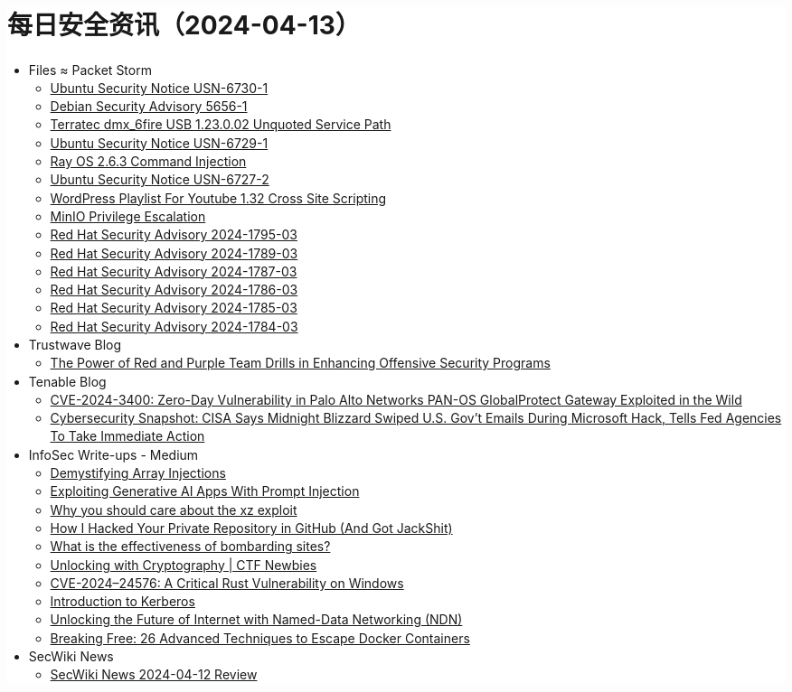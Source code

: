 # 每日安全资讯（2024-04-13）

- Files ≈ Packet Storm
  - [Ubuntu Security Notice USN-6730-1](https://packetstormsecurity.com/files/178038/USN-6730-1.txt)
  - [Debian Security Advisory 5656-1](https://packetstormsecurity.com/files/178037/dsa-5656-1.txt)
  - [Terratec dmx_6fire USB 1.23.0.02 Unquoted Service Path](https://packetstormsecurity.com/files/178036/terratecdmx6fireusb123002-unquotedpath.txt)
  - [Ubuntu Security Notice USN-6729-1](https://packetstormsecurity.com/files/178035/USN-6729-1.txt)
  - [Ray OS 2.6.3 Command Injection](https://packetstormsecurity.com/files/178034/rayos263-exec.txt)
  - [Ubuntu Security Notice USN-6727-2](https://packetstormsecurity.com/files/178033/USN-6727-2.txt)
  - [WordPress Playlist For Youtube 1.32 Cross Site Scripting](https://packetstormsecurity.com/files/178032/wpplfy132-xss.txt)
  - [MinIO Privilege Escalation](https://packetstormsecurity.com/files/178031/minio-escalate.txt)
  - [Red Hat Security Advisory 2024-1795-03](https://packetstormsecurity.com/files/178030/RHSA-2024-1795-03.txt)
  - [Red Hat Security Advisory 2024-1789-03](https://packetstormsecurity.com/files/178029/RHSA-2024-1789-03.txt)
  - [Red Hat Security Advisory 2024-1787-03](https://packetstormsecurity.com/files/178028/RHSA-2024-1787-03.txt)
  - [Red Hat Security Advisory 2024-1786-03](https://packetstormsecurity.com/files/178027/RHSA-2024-1786-03.txt)
  - [Red Hat Security Advisory 2024-1785-03](https://packetstormsecurity.com/files/178026/RHSA-2024-1785-03.txt)
  - [Red Hat Security Advisory 2024-1784-03](https://packetstormsecurity.com/files/178025/RHSA-2024-1784-03.txt)
- Trustwave Blog
  - [The Power of Red and Purple Team Drills in Enhancing Offensive Security Programs](https://www.trustwave.com/en-us/resources/blogs/trustwave-blog/the-power-of-red-and-purple-team-drills-in-enhancing-offensive-security-programs/)
- Tenable Blog
  - [CVE-2024-3400: Zero-Day Vulnerability in Palo Alto Networks PAN-OS GlobalProtect Gateway Exploited in the Wild](https://www.tenable.com/blog/cve-2024-3400-zero-day-vulnerability-in-palo-alto-networks-pan-os-globalprotect-gateway)
  - [Cybersecurity Snapshot: CISA Says Midnight Blizzard Swiped U.S. Gov’t Emails During Microsoft Hack, Tells Fed Agencies To Take Immediate Action](https://www.tenable.com/blog/cybersecurity-snapshot-cisa-says-midnight-blizzard-swiped-u-s-govt-emails-during-microsoft)
- InfoSec Write-ups - Medium
  - [Demystifying Array Injections](https://infosecwriteups.com/demystifying-array-injections-934042f50132?source=rss----7b722bfd1b8d---4)
  - [Exploiting Generative AI Apps With Prompt Injection](https://infosecwriteups.com/exploiting-generative-ai-apps-with-prompt-injection-33b0ff1aa07a?source=rss----7b722bfd1b8d---4)
  - [Why you should care about the xz exploit](https://infosecwriteups.com/why-you-should-care-about-the-xz-exploit-7144ca210160?source=rss----7b722bfd1b8d---4)
  - [How I Hacked Your Private Repository in GitHub (And Got JackShit)](https://infosecwriteups.com/how-i-hacked-your-private-repository-in-github-and-got-jackshit-cb7c342570b2?source=rss----7b722bfd1b8d---4)
  - [What is the effectiveness of bombarding sites?](https://infosecwriteups.com/what-is-the-effectiveness-of-bombarding-sites-f7308c094e9b?source=rss----7b722bfd1b8d---4)
  - [Unlocking with Cryptography | CTF Newbies](https://infosecwriteups.com/unlocking-with-cryptography-ctf-newbies-bbe042dc97e4?source=rss----7b722bfd1b8d---4)
  - [CVE-2024–24576: A Critical Rust Vulnerability on Windows](https://infosecwriteups.com/cve-2024-24576-a-critical-rust-vulnerability-on-windows-4f0bb1a332e9?source=rss----7b722bfd1b8d---4)
  - [Introduction to Kerberos](https://infosecwriteups.com/introduction-to-kerberos-39a1922ec5ac?source=rss----7b722bfd1b8d---4)
  - [Unlocking the Future of Internet with Named-Data Networking (NDN)](https://infosecwriteups.com/unlocking-the-future-of-internet-with-named-data-networking-ndn-6493b99d0000?source=rss----7b722bfd1b8d---4)
  - [Breaking Free: 26 Advanced Techniques to Escape Docker Containers](https://infosecwriteups.com/breaking-free-26-advanced-techniques-to-escape-docker-containers-530049816b55?source=rss----7b722bfd1b8d---4)
- SecWiki News
  - [SecWiki News 2024-04-12 Review](http://www.sec-wiki.com/?2024-04-12)